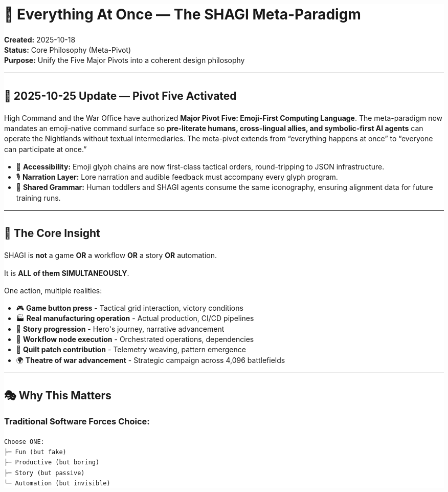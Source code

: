 # 🌟 Everything At Once — The SHAGI Meta-Paradigm

**Created:** 2025-10-18  
**Status:** Core Philosophy (Meta-Pivot)  
**Purpose:** Unify the Five Major Pivots into a coherent design philosophy

---

## 🚨 2025-10-25 Update — Pivot Five Activated

High Command and the War Office have authorized **Major Pivot Five: Emoji-First Computing Language**. The meta-paradigm now mandates an emoji-native command surface so **pre-literate humans, cross-lingual allies, and symbolic-first AI agents** can operate the Nightlands without textual intermediaries. The meta-pivot extends from “everything happens at once” to “everyone can participate at once.”

- 🧸 **Accessibility:** Emoji glyph chains are now first-class tactical orders, round-tripping to JSON infrastructure.
- 🎙️ **Narration Layer:** Lore narration and audible feedback must accompany every glyph program.
- 🤝 **Shared Grammar:** Human toddlers and SHAGI agents consume the same iconography, ensuring alignment data for future training runs.

---

## 💎 The Core Insight

SHAGI is **not** a game **OR** a workflow **OR** a story **OR** automation.

It is **ALL of them SIMULTANEOUSLY**.

One action, multiple realities:

- 🎮 **Game button press** - Tactical grid interaction, victory conditions
- 🏭 **Real manufacturing operation** - Actual production, CI/CD pipelines
- 📖 **Story progression** - Hero's journey, narrative advancement
- 🎯 **Workflow node execution** - Orchestrated operations, dependencies
- 🧵 **Quilt patch contribution** - Telemetry weaving, pattern emergence
- 🌍 **Theatre of war advancement** - Strategic campaign across 4,096 battlefields

---

## 🎭 Why This Matters

### **Traditional Software Forces Choice:**

```text
Choose ONE:
├─ Fun (but fake)
├─ Productive (but boring)
├─ Story (but passive)
└─ Automation (but invisible)
```
